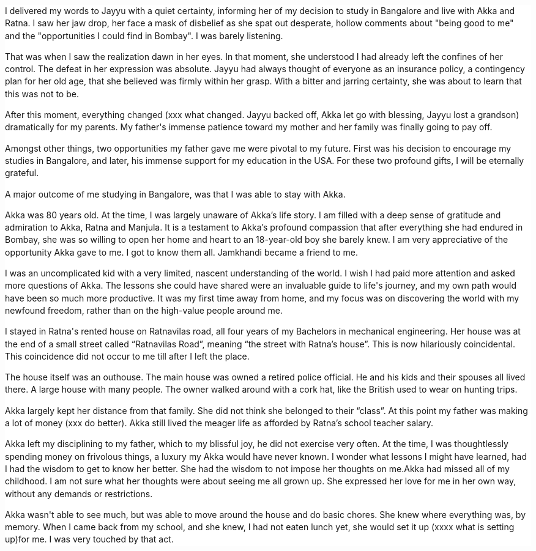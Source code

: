 I delivered my words to Jayyu with a quiet certainty, informing her of my decision to study in Bangalore and live with Akka and Ratna. I saw her jaw drop, her face a mask of disbelief as she spat out desperate, hollow comments about "being good to me" and the "opportunities I could find in Bombay". I was barely listening.

That was when I saw the realization dawn in her eyes. In that moment, she understood I had already left the confines of her control. The defeat in her expression was absolute. Jayyu had always thought of everyone as an insurance policy, a contingency plan for her old age, that she believed was firmly within her grasp. With a bitter and jarring certainty, she was about to learn that this was not to be.

After this moment, everything changed (xxx what changed. Jayyu backed off, Akka let go with blessing, Jayyu lost a grandson) dramatically for my parents. My father's immense patience toward my mother and her family was finally going to pay off.

Amongst other things, two opportunities my father gave me were pivotal to my future. First was his decision to encourage my studies in Bangalore, and later, his immense support for my education in the USA. For these two profound gifts, I will be eternally grateful.

A major outcome of me studying in Bangalore, was that I was able to stay with Akka. 

Akka was 80 years old. At the time, I was largely unaware of Akka’s life story. I am filled with a deep sense of gratitude and admiration to Akka, Ratna and Manjula. It is a testament to Akka’s profound compassion that after everything she had endured in Bombay, she was so willing to open her home and heart to an 18-year-old boy she barely knew. I am very appreciative of the opportunity Akka gave to me. I got to know them all. Jamkhandi became a friend to me. 

I was an uncomplicated kid with a very limited, nascent understanding of the world. I wish I had paid more attention and asked more questions of Akka. The lessons she could have shared were an invaluable guide to life's journey, and my own path would have been so much more productive. It was my first time away from home, and my focus was on discovering the world with my newfound freedom, rather than on the high-value people around me.

I stayed in Ratna's rented house on Ratnavilas road, all four years of my Bachelors in mechanical engineering. Her house was at the end of a small street called “Ratnavilas Road”, meaning “the street with Ratna’s house”.  This is now hilariously coincidental. This coincidence did not occur to me till after I left the place. 

The house itself was an outhouse. The main house was owned a retired police official. He and his kids and their spouses all lived there. A large house with many people. The owner walked around with a cork hat, like the British used to wear on hunting trips. 

Akka largely kept her distance from that family. She did not think she belonged to their “class”. At this point my father was making a lot of money (xxx do better). Akka still lived the meager life as afforded by Ratna’s school teacher salary. 

Akka left my disciplining to my father, which to my blissful joy, he did not exercise very often. At the time, I was thoughtlessly spending money on frivolous things, a luxury my Akka would have never known.  I wonder what lessons I might have learned, had I had the wisdom to get to know her better. She had the wisdom to not impose her thoughts on me.Akka had missed all of my childhood. I am not sure what her thoughts were about seeing me all grown up. She expressed her love for me in her own way, without any demands or restrictions. 

Akka wasn't able to see much, but was able to move around the house and do basic chores. She knew where everything was, by memory. When I came back from my school, and she knew, I had not eaten lunch yet, she would set it up (xxxx what is setting up)for me. I was very touched by that act.
